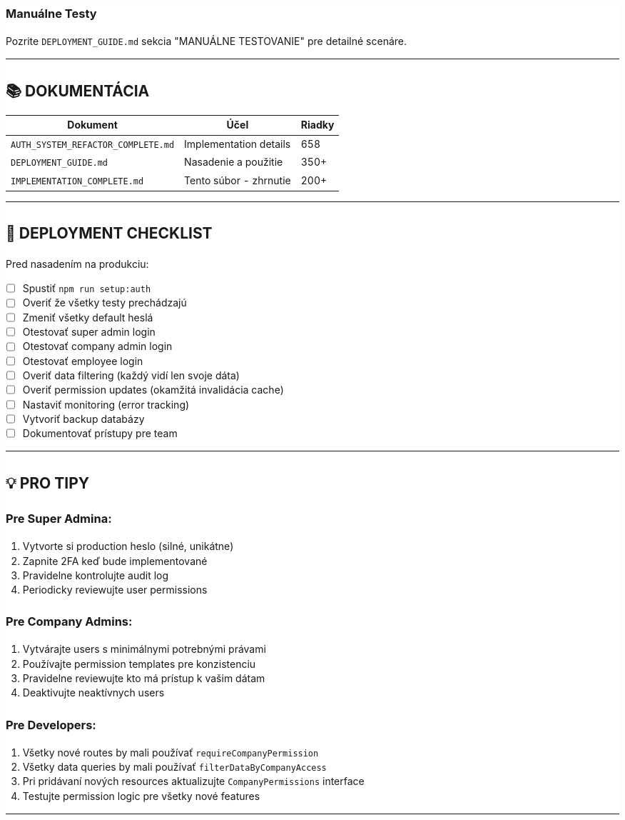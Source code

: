 ### **Manuálne Testy**
Pozrite `DEPLOYMENT_GUIDE.md` sekcia "MANUÁLNE TESTOVANIE" pre detailné scenáre.

---

## 📚 **DOKUMENTÁCIA**

| Dokument | Účel | Riadky |
|----------|------|--------|
| `AUTH_SYSTEM_REFACTOR_COMPLETE.md` | Implementation details | 658 |
| `DEPLOYMENT_GUIDE.md` | Nasadenie a použitie | 350+ |
| `IMPLEMENTATION_COMPLETE.md` | Tento súbor - zhrnutie | 200+ |

---

## 🚀 **DEPLOYMENT CHECKLIST**

Pred nasadením na produkciu:

- [ ] Spustiť `npm run setup:auth`
- [ ] Overiť že všetky testy prechádzajú
- [ ] Zmeniť všetky default heslá
- [ ] Otestovať super admin login
- [ ] Otestovať company admin login
- [ ] Otestovať employee login
- [ ] Overiť data filtering (každý vidí len svoje dáta)
- [ ] Overiť permission updates (okamžitá invalidácia cache)
- [ ] Nastaviť monitoring (error tracking)
- [ ] Vytvoriť backup databázy
- [ ] Dokumentovať prístupy pre team

---

## 💡 **PRO TIPY**

### **Pre Super Admina:**
1. Vytvorte si production heslo (silné, unikátne)
2. Zapnite 2FA keď bude implementované
3. Pravidelne kontrolujte audit log
4. Periodicky reviewujte user permissions

### **Pre Company Admins:**
1. Vytvárajte users s minimálnymi potrebnými právami
2. Používajte permission templates pre konzistenciu
3. Pravidelne reviewujte kto má prístup k vašim dátam
4. Deaktivujte neaktívnych users

### **Pre Developers:**
1. Všetky nové routes by mali používať `requireCompanyPermission`
2. Všetky data queries by mali používať `filterDataByCompanyAccess`
3. Pri pridávaní nových resources aktualizujte `CompanyPermissions` interface
4. Testujte permission logic pre všetky nové features

---